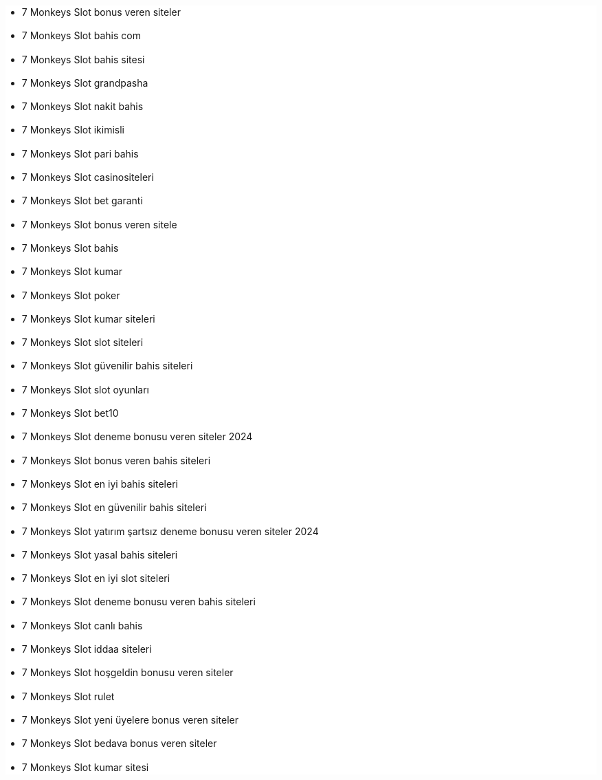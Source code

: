 - 7 Monkeys Slot bonus veren siteler

- 7 Monkeys Slot bahis com

- 7 Monkeys Slot bahis sitesi

- 7 Monkeys Slot grandpasha

- 7 Monkeys Slot nakit bahis

- 7 Monkeys Slot ikimisli

- 7 Monkeys Slot pari bahis

- 7 Monkeys Slot casinositeleri

- 7 Monkeys Slot bet garanti

- 7 Monkeys Slot bonus veren sitele

- 7 Monkeys Slot bahis

- 7 Monkeys Slot kumar

- 7 Monkeys Slot poker

- 7 Monkeys Slot kumar siteleri

- 7 Monkeys Slot slot siteleri

- 7 Monkeys Slot güvenilir bahis siteleri

- 7 Monkeys Slot slot oyunları

- 7 Monkeys Slot bet10

- 7 Monkeys Slot deneme bonusu veren siteler 2024

- 7 Monkeys Slot bonus veren bahis siteleri

- 7 Monkeys Slot en iyi bahis siteleri

- 7 Monkeys Slot en güvenilir bahis siteleri

- 7 Monkeys Slot yatırım şartsız deneme bonusu veren siteler 2024

- 7 Monkeys Slot yasal bahis siteleri

- 7 Monkeys Slot en iyi slot siteleri

- 7 Monkeys Slot deneme bonusu veren bahis siteleri

- 7 Monkeys Slot canlı bahis

- 7 Monkeys Slot iddaa siteleri

- 7 Monkeys Slot hoşgeldin bonusu veren siteler

- 7 Monkeys Slot rulet

- 7 Monkeys Slot yeni üyelere bonus veren siteler

- 7 Monkeys Slot bedava bonus veren siteler

- 7 Monkeys Slot kumar sitesi
